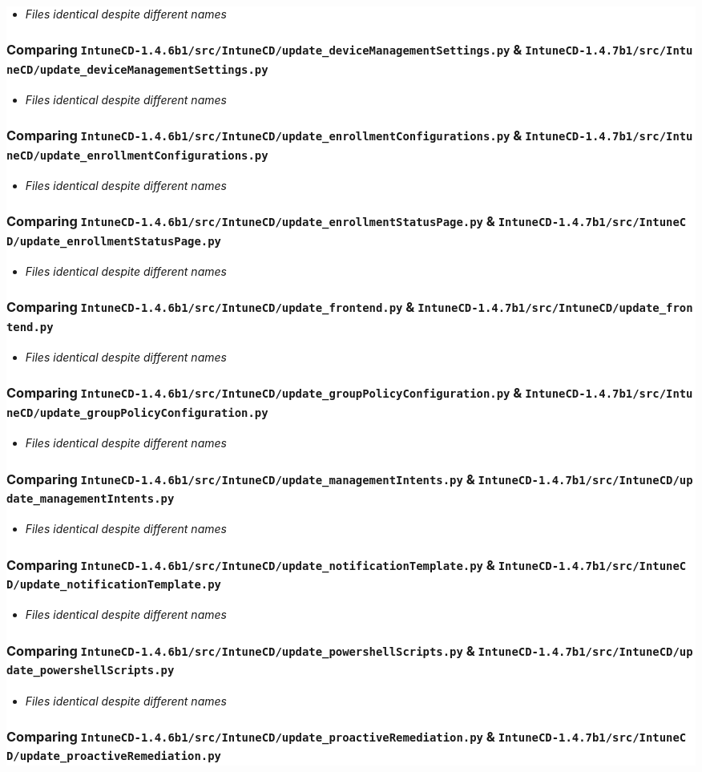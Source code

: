  * *Files identical despite different names*

### Comparing `IntuneCD-1.4.6b1/src/IntuneCD/update_deviceManagementSettings.py` & `IntuneCD-1.4.7b1/src/IntuneCD/update_deviceManagementSettings.py`

 * *Files identical despite different names*

### Comparing `IntuneCD-1.4.6b1/src/IntuneCD/update_enrollmentConfigurations.py` & `IntuneCD-1.4.7b1/src/IntuneCD/update_enrollmentConfigurations.py`

 * *Files identical despite different names*

### Comparing `IntuneCD-1.4.6b1/src/IntuneCD/update_enrollmentStatusPage.py` & `IntuneCD-1.4.7b1/src/IntuneCD/update_enrollmentStatusPage.py`

 * *Files identical despite different names*

### Comparing `IntuneCD-1.4.6b1/src/IntuneCD/update_frontend.py` & `IntuneCD-1.4.7b1/src/IntuneCD/update_frontend.py`

 * *Files identical despite different names*

### Comparing `IntuneCD-1.4.6b1/src/IntuneCD/update_groupPolicyConfiguration.py` & `IntuneCD-1.4.7b1/src/IntuneCD/update_groupPolicyConfiguration.py`

 * *Files identical despite different names*

### Comparing `IntuneCD-1.4.6b1/src/IntuneCD/update_managementIntents.py` & `IntuneCD-1.4.7b1/src/IntuneCD/update_managementIntents.py`

 * *Files identical despite different names*

### Comparing `IntuneCD-1.4.6b1/src/IntuneCD/update_notificationTemplate.py` & `IntuneCD-1.4.7b1/src/IntuneCD/update_notificationTemplate.py`

 * *Files identical despite different names*

### Comparing `IntuneCD-1.4.6b1/src/IntuneCD/update_powershellScripts.py` & `IntuneCD-1.4.7b1/src/IntuneCD/update_powershellScripts.py`

 * *Files identical despite different names*

### Comparing `IntuneCD-1.4.6b1/src/IntuneCD/update_proactiveRemediation.py` & `IntuneCD-1.4.7b1/src/IntuneCD/update_proactiveRemediation.py`
